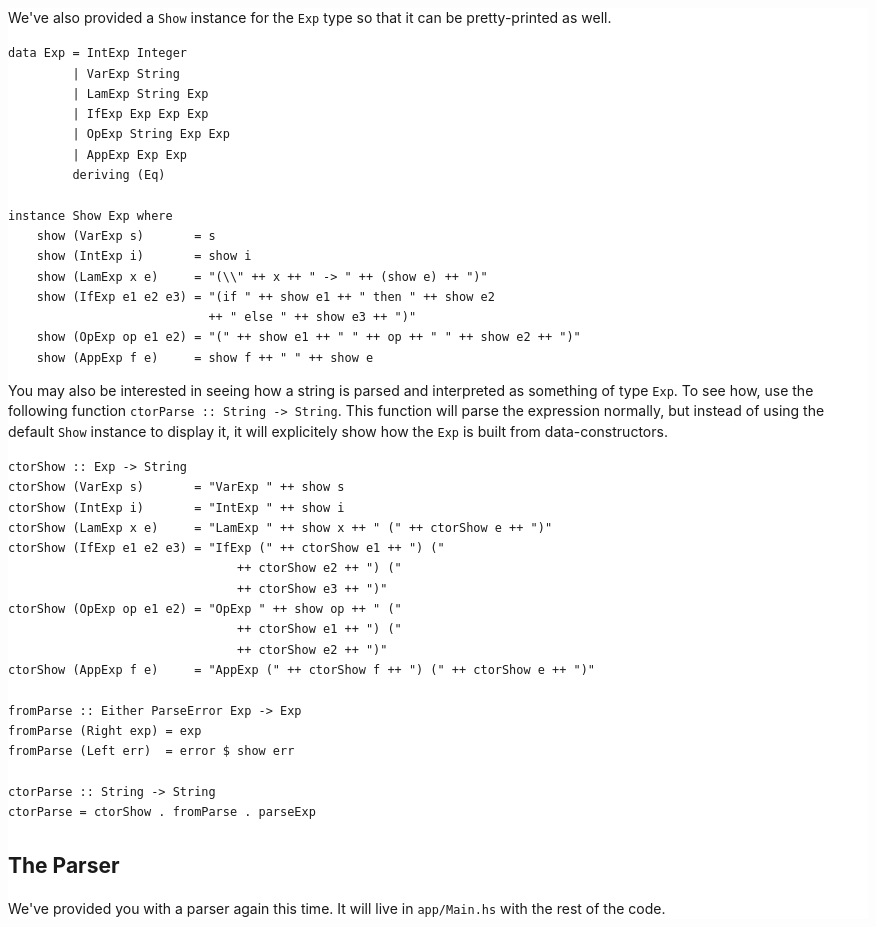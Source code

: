 We've also provided a `Show` instance for the `Exp` type so that it can be
pretty-printed as well.

``` {.haskell}
data Exp = IntExp Integer
         | VarExp String
         | LamExp String Exp
         | IfExp Exp Exp Exp
         | OpExp String Exp Exp
         | AppExp Exp Exp
         deriving (Eq)

instance Show Exp where
    show (VarExp s)       = s
    show (IntExp i)       = show i
    show (LamExp x e)     = "(\\" ++ x ++ " -> " ++ (show e) ++ ")"
    show (IfExp e1 e2 e3) = "(if " ++ show e1 ++ " then " ++ show e2
                            ++ " else " ++ show e3 ++ ")"
    show (OpExp op e1 e2) = "(" ++ show e1 ++ " " ++ op ++ " " ++ show e2 ++ ")"
    show (AppExp f e)     = show f ++ " " ++ show e
```

You may also be interested in seeing how a string is parsed and interpreted as
something of type `Exp`. To see how, use the following function
`ctorParse :: String -> String`. This function will parse the expression
normally, but instead of using the default `Show` instance to display it, it
will explicitely show how the `Exp` is built from data-constructors.

``` {.haskell}
ctorShow :: Exp -> String
ctorShow (VarExp s)       = "VarExp " ++ show s
ctorShow (IntExp i)       = "IntExp " ++ show i
ctorShow (LamExp x e)     = "LamExp " ++ show x ++ " (" ++ ctorShow e ++ ")"
ctorShow (IfExp e1 e2 e3) = "IfExp (" ++ ctorShow e1 ++ ") ("
                                ++ ctorShow e2 ++ ") ("
                                ++ ctorShow e3 ++ ")"
ctorShow (OpExp op e1 e2) = "OpExp " ++ show op ++ " ("
                                ++ ctorShow e1 ++ ") ("
                                ++ ctorShow e2 ++ ")"
ctorShow (AppExp f e)     = "AppExp (" ++ ctorShow f ++ ") (" ++ ctorShow e ++ ")"

fromParse :: Either ParseError Exp -> Exp
fromParse (Right exp) = exp
fromParse (Left err)  = error $ show err

ctorParse :: String -> String
ctorParse = ctorShow . fromParse . parseExp
```

The Parser
----------

We've provided you with a parser again this time. It will live in `app/Main.hs`
with the rest of the code.
